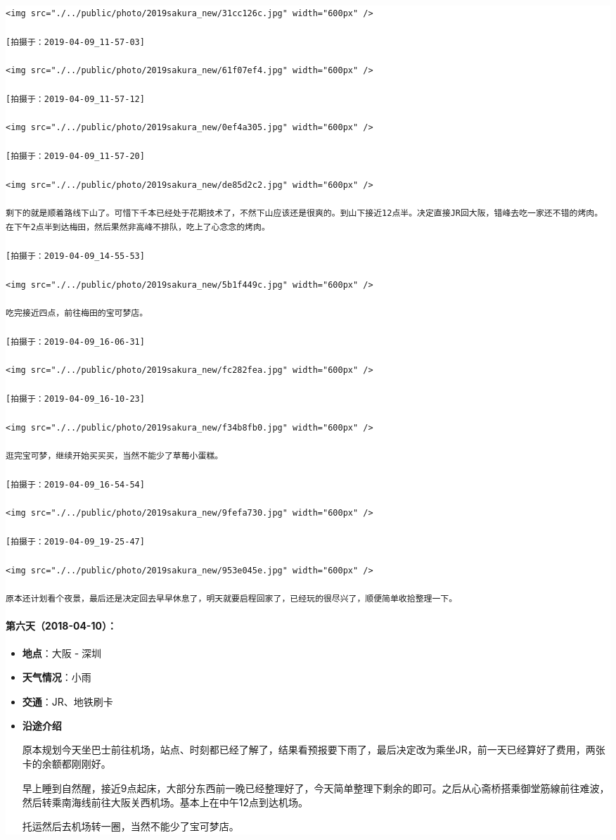 	<img src="./../public/photo/2019sakura_new/31cc126c.jpg" width="600px" />
	    
	[拍摄于：2019-04-09_11-57-03]
	
	<img src="./../public/photo/2019sakura_new/61f07ef4.jpg" width="600px" />
	    
	[拍摄于：2019-04-09_11-57-12]
	
	<img src="./../public/photo/2019sakura_new/0ef4a305.jpg" width="600px" />
	    
	[拍摄于：2019-04-09_11-57-20]
	
	<img src="./../public/photo/2019sakura_new/de85d2c2.jpg" width="600px" />
	    
	剩下的就是顺着路线下山了。可惜下千本已经处于花期技术了，不然下山应该还是很爽的。到山下接近12点半。决定直接JR回大阪，错峰去吃一家还不错的烤肉。在下午2点半到达梅田，然后果然非高峰不排队，吃上了心念念的烤肉。
	    
	[拍摄于：2019-04-09_14-55-53]
	
	<img src="./../public/photo/2019sakura_new/5b1f449c.jpg" width="600px" />
	    
	吃完接近四点，前往梅田的宝可梦店。
	    
	[拍摄于：2019-04-09_16-06-31]
	
	<img src="./../public/photo/2019sakura_new/fc282fea.jpg" width="600px" />
	    
	[拍摄于：2019-04-09_16-10-23]
	
	<img src="./../public/photo/2019sakura_new/f34b8fb0.jpg" width="600px" />
	    
	逛完宝可梦，继续开始买买买，当然不能少了草莓小蛋糕。
	
	[拍摄于：2019-04-09_16-54-54]
	
	<img src="./../public/photo/2019sakura_new/9fefa730.jpg" width="600px" />
	
	[拍摄于：2019-04-09_19-25-47]
	
	<img src="./../public/photo/2019sakura_new/953e045e.jpg" width="600px" />

	原本还计划看个夜景，最后还是决定回去早早休息了，明天就要启程回家了，已经玩的很尽兴了，顺便简单收拾整理一下。
    
   
#### 第六天（2018-04-10）：

- **地点**：大阪 - 深圳

- **天气情况**：小雨

- **交通**：JR、地铁刷卡
- **沿途介绍**

	原本规划今天坐巴士前往机场，站点、时刻都已经了解了，结果看预报要下雨了，最后决定改为乘坐JR，前一天已经算好了费用，两张卡的余额都刚刚好。
	    
	早上睡到自然醒，接近9点起床，大部分东西前一晚已经整理好了，今天简单整理下剩余的即可。之后从心斋桥搭乘御堂筋線前往难波，然后转乘南海线前往大阪关西机场。基本上在中午12点到达机场。
	    
	托运然后去机场转一圈，当然不能少了宝可梦店。
	